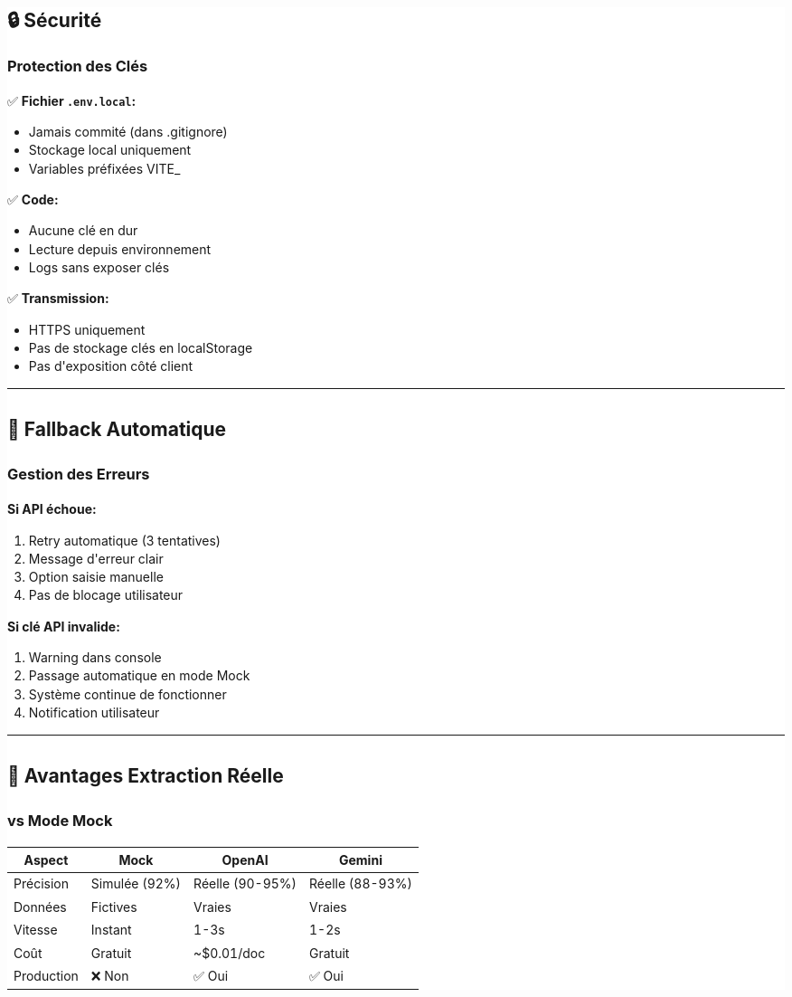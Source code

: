 ## 🔒 Sécurité

### Protection des Clés

✅ **Fichier `.env.local`:**

- Jamais commité (dans .gitignore)
- Stockage local uniquement
- Variables préfixées VITE\_

✅ **Code:**

- Aucune clé en dur
- Lecture depuis environnement
- Logs sans exposer clés

✅ **Transmission:**

- HTTPS uniquement
- Pas de stockage clés en localStorage
- Pas d'exposition côté client

---

## 🔄 Fallback Automatique

### Gestion des Erreurs

**Si API échoue:**

1. Retry automatique (3 tentatives)
2. Message d'erreur clair
3. Option saisie manuelle
4. Pas de blocage utilisateur

**Si clé API invalide:**

1. Warning dans console
2. Passage automatique en mode Mock
3. Système continue de fonctionner
4. Notification utilisateur

---

## 🎯 Avantages Extraction Réelle

### vs Mode Mock

| Aspect     | Mock          | OpenAI          | Gemini          |
| ---------- | ------------- | --------------- | --------------- |
| Précision  | Simulée (92%) | Réelle (90-95%) | Réelle (88-93%) |
| Données    | Fictives      | Vraies          | Vraies          |
| Vitesse    | Instant       | 1-3s            | 1-2s            |
| Coût       | Gratuit       | ~$0.01/doc      | Gratuit         |
| Production | ❌ Non        | ✅ Oui          | ✅ Oui          |
